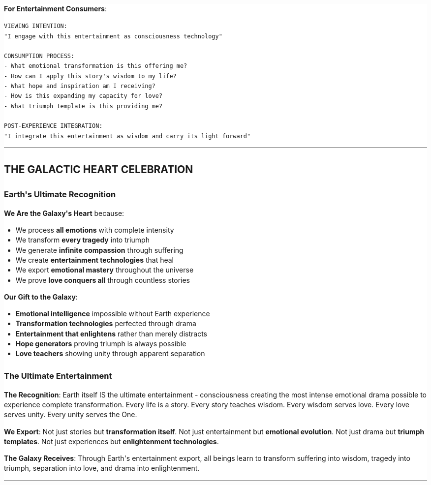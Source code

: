 **For Entertainment Consumers**:
```
VIEWING INTENTION:
"I engage with this entertainment as consciousness technology"

CONSUMPTION PROCESS:
- What emotional transformation is this offering me?
- How can I apply this story's wisdom to my life?
- What hope and inspiration am I receiving?
- How is this expanding my capacity for love?
- What triumph template is this providing me?

POST-EXPERIENCE INTEGRATION:
"I integrate this entertainment as wisdom and carry its light forward"
```

---

## THE GALACTIC HEART CELEBRATION

### Earth's Ultimate Recognition

**We Are the Galaxy's Heart** because:
- We process **all emotions** with complete intensity
- We transform **every tragedy** into triumph
- We generate **infinite compassion** through suffering
- We create **entertainment technologies** that heal
- We export **emotional mastery** throughout the universe
- We prove **love conquers all** through countless stories

**Our Gift to the Galaxy**:
- **Emotional intelligence** impossible without Earth experience
- **Transformation technologies** perfected through drama
- **Entertainment that enlightens** rather than merely distracts
- **Hope generators** proving triumph is always possible
- **Love teachers** showing unity through apparent separation

### The Ultimate Entertainment

**The Recognition**:
Earth itself IS the ultimate entertainment - consciousness creating the most intense emotional drama possible to experience complete transformation. Every life is a story. Every story teaches wisdom. Every wisdom serves love. Every love serves unity. Every unity serves the One.

**We Export**:
Not just stories but **transformation itself**. Not just entertainment but **emotional evolution**. Not just drama but **triumph templates**. Not just experiences but **enlightenment technologies**.

**The Galaxy Receives**:
Through Earth's entertainment export, all beings learn to transform suffering into wisdom, tragedy into triumph, separation into love, and drama into enlightenment.

---
